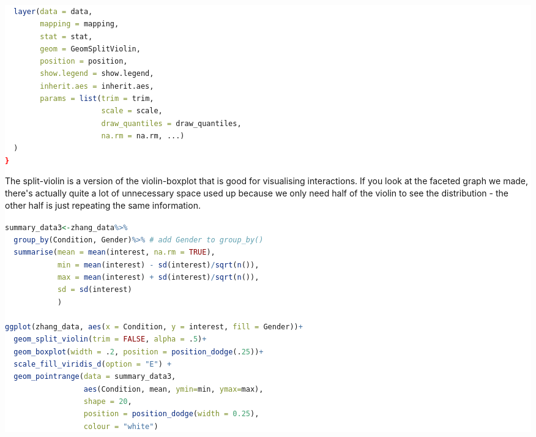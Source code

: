 ```r
  layer(data = data, 
        mapping = mapping, 
        stat = stat, 
        geom = GeomSplitViolin, 
        position = position, 
        show.legend = show.legend, 
        inherit.aes = inherit.aes, 
        params = list(trim = trim, 
                      scale = scale, 
                      draw_quantiles = draw_quantiles, 
                      na.rm = na.rm, ...)
  )
}
```

The split-violin is a version of the violin-boxplot that is good for visualising interactions. If you look at the faceted graph we made, there's actually quite a lot of unnecessary space used up because we only need half of the violin to see the distribution - the other half is just repeating the same information. 


```r
summary_data3<-zhang_data%>%
  group_by(Condition, Gender)%>% # add Gender to group_by()
  summarise(mean = mean(interest, na.rm = TRUE),
            min = mean(interest) - sd(interest)/sqrt(n()),
            max = mean(interest) + sd(interest)/sqrt(n()),
            sd = sd(interest)
            )

ggplot(zhang_data, aes(x = Condition, y = interest, fill = Gender))+
  geom_split_violin(trim = FALSE, alpha = .5)+
  geom_boxplot(width = .2, position = position_dodge(.25))+
  scale_fill_viridis_d(option = "E") +
  geom_pointrange(data = summary_data3,
                  aes(Condition, mean, ymin=min, ymax=max),
                  shape = 20, 
                  position = position_dodge(width = 0.25),
                  colour = "white")
```

<div class="figure" style="text-align: center">